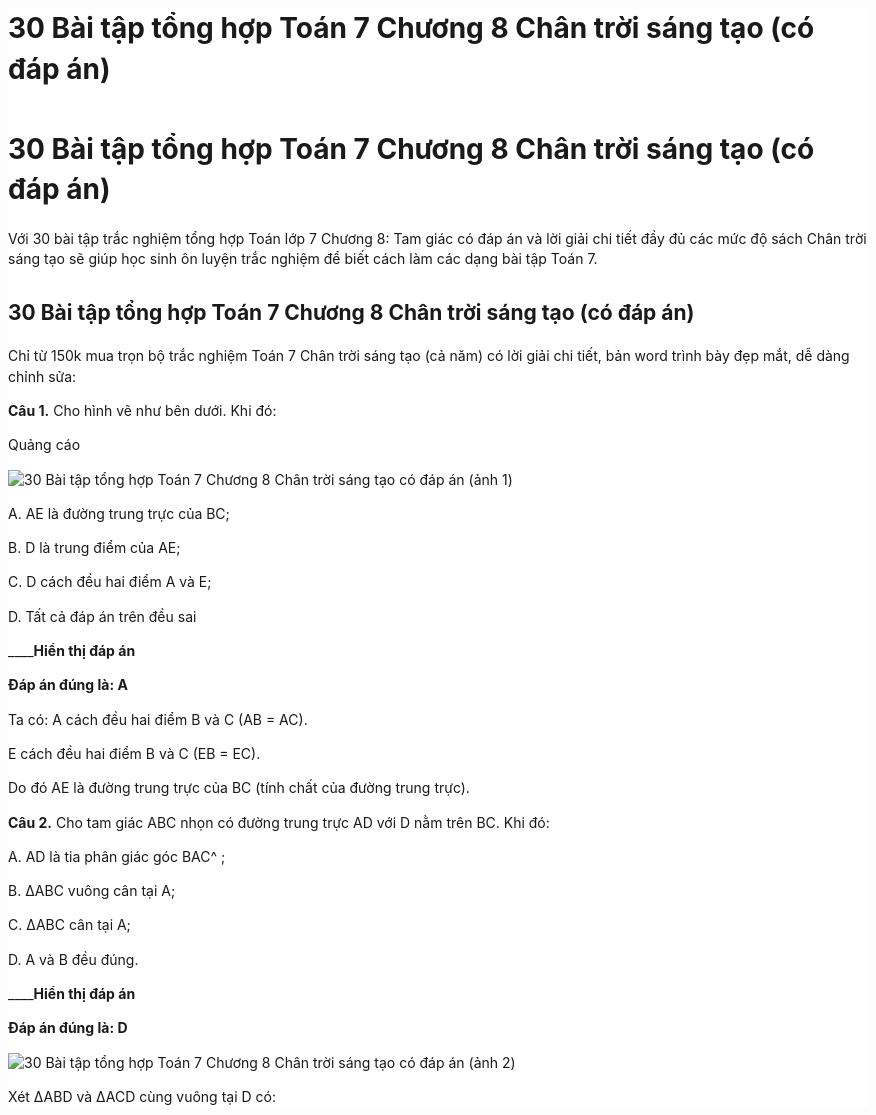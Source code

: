 # 30 Bài tập tổng hợp Toán 7 Chương 8 Chân trời sáng tạo (có đáp án)

# 30 Bài tập tổng hợp Toán 7 Chương 8 Chân trời sáng tạo (có đáp án)

Với 30 bài tập trắc nghiệm tổng hợp Toán lớp 7 Chương 8: Tam giác có đáp án và lời giải chi tiết đầy đủ các mức độ sách Chân trời sáng tạo sẽ giúp học sinh ôn luyện trắc nghiệm để biết cách làm các dạng bài tập Toán 7.

## 30 Bài tập tổng hợp Toán 7 Chương 8 Chân trời sáng tạo (có đáp án)

Chỉ từ 150k mua trọn bộ trắc nghiệm Toán 7 Chân trời sáng tạo (cả năm) có lời giải chi tiết, bản word trình bày đẹp mắt, dễ dàng chỉnh sửa:

**Câu 1.** Cho hình vẽ như bên dưới. Khi đó:

Quảng cáo

![30 Bài tập tổng hợp Toán 7 Chương 8 Chân trời sáng tạo có đáp án \(ảnh 1\)](https://vietjack.com/toan-7-ct/images/trac-nghiem-bai-tap-cuoi-chuong-8-154551.PNG)

A. AE là đường trung trực của BC;

B. D là trung điểm của AE;

C. D cách đều hai điểm A và E;

D. Tất cả đáp án trên đều sai

____**Hiển thị đáp án**

**Đáp án đúng là: A**

Ta có: A cách đều hai điểm B và C (AB = AC).

E cách đều hai điểm B và C (EB = EC).

Do đó AE là đường trung trực của BC (tính chất của đường trung trực).

**Câu 2.** Cho tam giác ABC nhọn có đường trung trực AD với D nằm trên BC. Khi đó:

A. AD là tia phân giác góc BAC^ ;

B. ∆ABC vuông cân tại A;

C. ∆ABC cân tại A; 

D. A và B đều đúng.

____**Hiển thị đáp án**

**Đáp án đúng là: D**

![30 Bài tập tổng hợp Toán 7 Chương 8 Chân trời sáng tạo có đáp án \(ảnh 2\)](https://vietjack.com/toan-7-ct/images/trac-nghiem-bai-tap-cuoi-chuong-8-154552.PNG)

Xét ∆ABD và ∆ACD cùng vuông tại D có:
